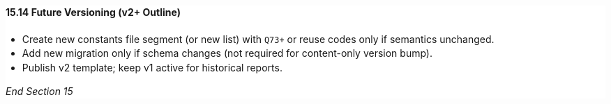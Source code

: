 #### 15.14 Future Versioning (v2+ Outline)
- Create new constants file segment (or new list) with `Q73+` or reuse codes only if semantics unchanged.
- Add new migration only if schema changes (not required for content-only version bump).
- Publish v2 template; keep v1 active for historical reports.

*End Section 15*